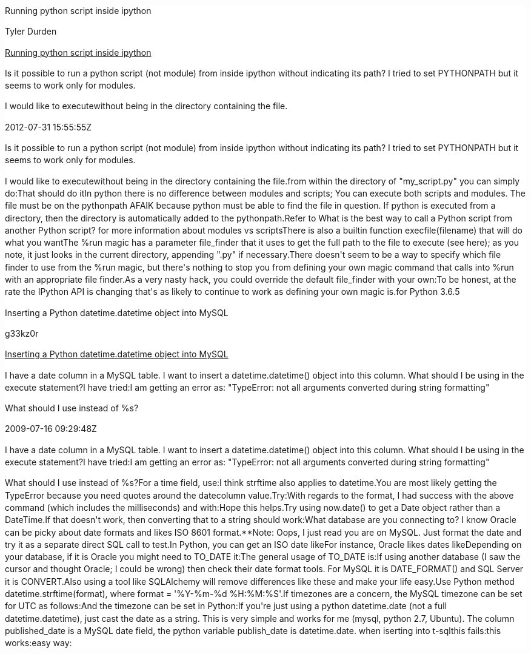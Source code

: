 Running python script inside ipython

Tyler Durden

[Running python script inside ipython](https://stackoverflow.com/questions/11744181/running-python-script-inside-ipython)

Is it possible to run a python script (not module) from inside ipython without indicating its path? I tried to set PYTHONPATH but it seems to work only for modules. 

I would like to executewithout being in the directory containing the file.

2012-07-31 15:55:55Z

Is it possible to run a python script (not module) from inside ipython without indicating its path? I tried to set PYTHONPATH but it seems to work only for modules. 

I would like to executewithout being in the directory containing the file.from within the directory of "my_script.py" you can simply do:That should do itIn python there is no difference between modules and scripts; You can execute both scripts and modules.  The file must be on the pythonpath AFAIK because python must be able to find the file in question.  If python is executed from a directory, then the directory is automatically added to the pythonpath.Refer to What is the best way to call a Python script from another Python script? for more information about modules vs scriptsThere is also a builtin function execfile(filename) that will do what you wantThe %run magic has a parameter file_finder that it uses to get the full path to the file to execute (see here); as you note, it just looks in the current directory, appending ".py" if necessary.There doesn't seem to be a way to specify which file finder to use from the %run magic, but there's nothing to stop you from defining your own magic command that calls into %run with an appropriate file finder.As a very nasty hack, you could override the default file_finder with your own:To be honest, at the rate the IPython API is changing that's as likely to continue to work as defining your own magic is.for Python 3.6.5 

Inserting a Python datetime.datetime object into MySQL

g33kz0r

[Inserting a Python datetime.datetime object into MySQL](https://stackoverflow.com/questions/1136437/inserting-a-python-datetime-datetime-object-into-mysql)

I have a date column in a MySQL table. I want to insert a datetime.datetime() object into this column. What should I be using in the execute statement?I have tried:I am getting an error as: "TypeError: not all arguments converted during string formatting"

What should I use instead of %s?

2009-07-16 09:29:48Z

I have a date column in a MySQL table. I want to insert a datetime.datetime() object into this column. What should I be using in the execute statement?I have tried:I am getting an error as: "TypeError: not all arguments converted during string formatting"

What should I use instead of %s?For a time field, use:I think strftime also applies to datetime.You are most likely getting the TypeError because you need quotes around the datecolumn value.Try:With regards to the format, I had success with the above command (which includes the milliseconds) and with:Hope this helps.Try using now.date() to get a Date object rather than a DateTime.If that doesn't work, then converting that to a string should work:What database are you connecting to? I know Oracle can be picky about date formats and likes ISO 8601 format.**Note: Oops, I just read you are on MySQL. Just format the date and try it as a separate direct SQL call to test.In Python, you can get an ISO date likeFor instance, Oracle likes dates likeDepending on your database, if it is Oracle you might need to TO_DATE it:The general usage of TO_DATE is:If using another database (I saw the cursor and thought Oracle; I could be wrong) then check their date format tools. For MySQL it is DATE_FORMAT() and SQL Server it is CONVERT.Also using a tool like SQLAlchemy will remove differences like these and make your life easy.Use Python method datetime.strftime(format), where format = '%Y-%m-%d %H:%M:%S'.If timezones are a concern, the MySQL timezone can be set for UTC as follows:And the timezone can be set in Python:If you're just using a python datetime.date (not a full datetime.datetime), just cast the date as a string. This is very simple and works for me (mysql, python 2.7, Ubuntu). The column published_date is a MySQL date field, the python variable publish_date is datetime.date.  when iserting into t-sqlthis fails:this works:easy way:

